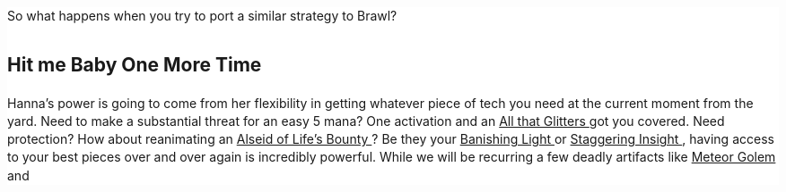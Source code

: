 So what happens when you try to port a similar strategy to Brawl? 

## Hit me Baby One More Time
Hanna’s power is going to come from her flexibility in getting whatever piece of tech you need at the current moment from the yard. Need to make a substantial threat for an easy 5 mana? One activation and an 
<a
	class="accented-link"
	target="_blank"
	href="https://scryfall.com/card/eld/2/all-that-glitters?utm_source=api"
	data-toggle="popover"
	data-placement="top"
	data-content="<img src='https://c1.scryfall.com/file/scryfall-cards/normal/front/d/9/d9713032-2956-4564-b5f5-2dd16245a4e6.jpg?1572489608' width=100% height=100%>">
	All that Glitters
</a> got you covered. Need protection? How about reanimating an 
<a
	class="accented-link"
	target="_blank"
	href="https://scryfall.com/card/thb/1/alseid-of-lifes-bounty?utm_source=api"
	data-toggle="popover"
	data-placement="top"
	data-content="<img src='https://c1.scryfall.com/file/scryfall-cards/normal/front/3/6/36c8c075-9597-412e-9fc4-9d73b4405d12.jpg?1581478926' width=100% height=100%>">
	Alseid of Life’s Bounty
</a>? Be they your 
<a
	class="accented-link"
	target="_blank"
	href="https://scryfall.com/card/thb/4/banishing-light?utm_source=api"
	data-toggle="popover"
	data-placement="top"
	data-content="<img src='https://c1.scryfall.com/file/scryfall-cards/normal/front/a/1/a1ddd113-140f-49c9-b45c-cf1b0d1dffd8.jpg?1581478950' width=100% height=100%>">
	Banishing Light
</a> or 
<a
	class="accented-link"
	target="_blank"
	href="https://scryfall.com/card/thb/228/staggering-insight?utm_source=api"
	data-toggle="popover"
	data-placement="top"
	data-content="<img src='https://c1.scryfall.com/file/scryfall-cards/normal/front/1/2/125b8be1-76b9-434e-a505-5099d950767c.jpg?1581481153' width=100% height=100%>">
	Staggering Insight
</a>, having access to your best pieces over and over again is incredibly powerful. While we will be recurring a few deadly artifacts like 
<a
	class="accented-link"
	target="_blank"
	href="https://scryfall.com/card/c19/218/meteor-golem?utm_source=api"
	data-toggle="popover"
	data-placement="top"
	data-content="<img src='https://c1.scryfall.com/file/scryfall-cards/normal/front/f/6/f6a705fc-c779-4813-80fb-eecf71caa23f.jpg?1568004937' width=100% height=100%>">
	Meteor Golem
</a> and 
<a
	class="accented-link"
	target="_blank"
	href="https://scryfall.com/card/piko/234p/crystalline-giant?utm_source=api"
	data-toggle="popover"
	data-placement="top"
	data-content="<img src='https://c1.scryfall.com/file/scryfall-cards/normal/front/8/4/84195d0f-c206-441a-af15-b5789665f98b.jpg?1590106554' width=100% height=100%>">